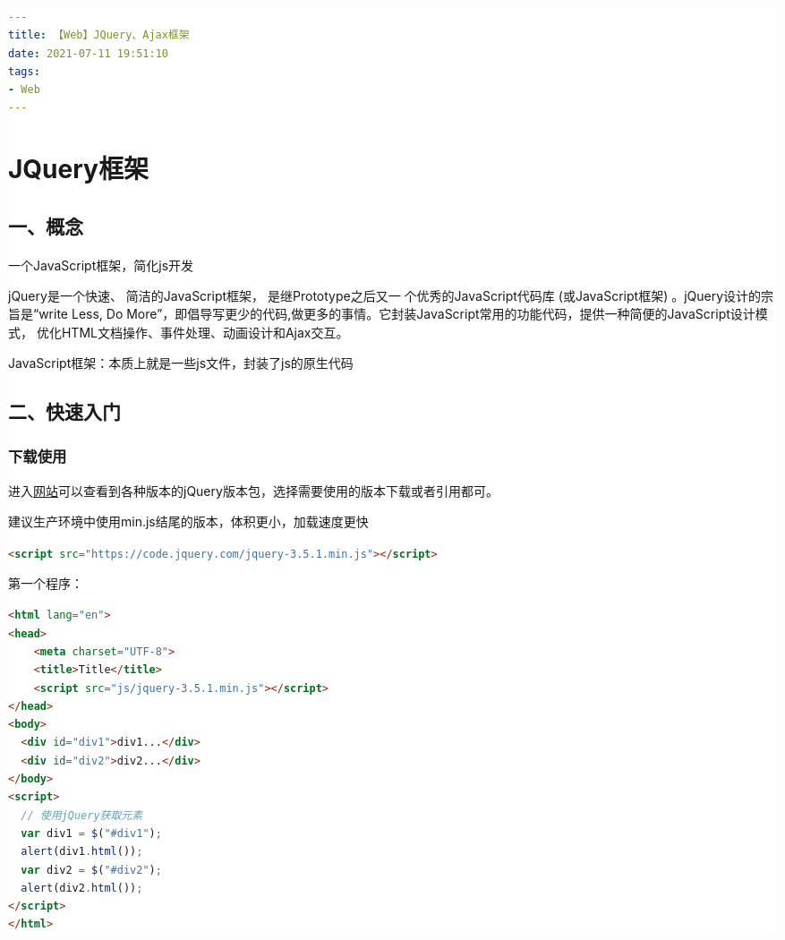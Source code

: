 ```yaml
---
title: 【Web】JQuery、Ajax框架
date: 2021-07-11 19:51:10
tags:
- Web
---
```


# JQuery框架

## 一、概念

一个JavaScript框架，简化js开发

jQuery是一个快速、 简洁的JavaScript框架， 是继Prototype之后又一 个优秀的JavaScript代码库 (或JavaScript框架) 。jQuery设计的宗旨是“write Less, Do More”，即倡导写更少的代码,做更多的事情。它封装JavaScript常用的功能代码，提供一种简便的JavaScript设计模式， 优化HTML文档操作、事件处理、动画设计和Ajax交互。

JavaScript框架：本质上就是一些js文件，封装了js的原生代码

## 二、快速入门

### 下载使用

进入[网站](https://www.jq22.com/jquery-info122)可以查看到各种版本的jQuery版本包，选择需要使用的版本下载或者引用都可。

建议生产环境中使用min.js结尾的版本，体积更小，加载速度更快

```html
<script src="https://code.jquery.com/jquery-3.5.1.min.js"></script>
```

第一个程序：

```html
<html lang="en">
<head>
    <meta charset="UTF-8">
    <title>Title</title>
    <script src="js/jquery-3.5.1.min.js"></script>
</head>
<body>
  <div id="div1">div1...</div>
  <div id="div2">div2...</div>
</body>
<script>
  // 使用jQuery获取元素
  var div1 = $("#div1");
  alert(div1.html());
  var div2 = $("#div2");
  alert(div2.html());
</script>
</html>
```
